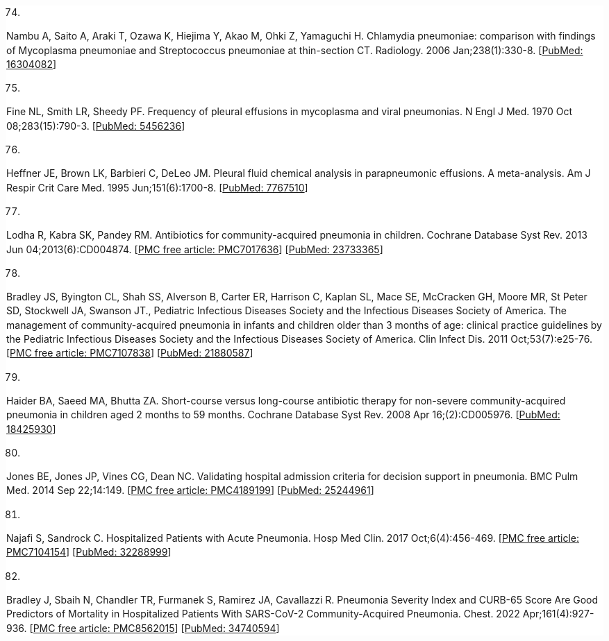 74.

Nambu A, Saito A, Araki T, Ozawa K, Hiejima Y, Akao M, Ohki Z, Yamaguchi H. Chlamydia pneumoniae: comparison with findings of Mycoplasma pneumoniae and Streptococcus pneumoniae at thin-section CT. Radiology. 2006 Jan;238(1):330-8. \[[PubMed: 16304082](https://pubmed.ncbi.nlm.nih.gov/16304082)\]

75.

Fine NL, Smith LR, Sheedy PF. Frequency of pleural effusions in mycoplasma and viral pneumonias. N Engl J Med. 1970 Oct 08;283(15):790-3. \[[PubMed: 5456236](https://pubmed.ncbi.nlm.nih.gov/5456236)\]

76.

Heffner JE, Brown LK, Barbieri C, DeLeo JM. Pleural fluid chemical analysis in parapneumonic effusions. A meta-analysis. Am J Respir Crit Care Med. 1995 Jun;151(6):1700-8. \[[PubMed: 7767510](https://pubmed.ncbi.nlm.nih.gov/7767510)\]

77.

Lodha R, Kabra SK, Pandey RM. Antibiotics for community-acquired pneumonia in children. Cochrane Database Syst Rev. 2013 Jun 04;2013(6):CD004874. \[[PMC free article: PMC7017636](/pmc/articles/PMC7017636/)\] \[[PubMed: 23733365](https://pubmed.ncbi.nlm.nih.gov/23733365)\]

78.

Bradley JS, Byington CL, Shah SS, Alverson B, Carter ER, Harrison C, Kaplan SL, Mace SE, McCracken GH, Moore MR, St Peter SD, Stockwell JA, Swanson JT., Pediatric Infectious Diseases Society and the Infectious Diseases Society of America. The management of community-acquired pneumonia in infants and children older than 3 months of age: clinical practice guidelines by the Pediatric Infectious Diseases Society and the Infectious Diseases Society of America. Clin Infect Dis. 2011 Oct;53(7):e25-76. \[[PMC free article: PMC7107838](/pmc/articles/PMC7107838/)\] \[[PubMed: 21880587](https://pubmed.ncbi.nlm.nih.gov/21880587)\]

79.

Haider BA, Saeed MA, Bhutta ZA. Short-course versus long-course antibiotic therapy for non-severe community-acquired pneumonia in children aged 2 months to 59 months. Cochrane Database Syst Rev. 2008 Apr 16;(2):CD005976. \[[PubMed: 18425930](https://pubmed.ncbi.nlm.nih.gov/18425930)\]

80.

Jones BE, Jones JP, Vines CG, Dean NC. Validating hospital admission criteria for decision support in pneumonia. BMC Pulm Med. 2014 Sep 22;14:149. \[[PMC free article: PMC4189199](/pmc/articles/PMC4189199/)\] \[[PubMed: 25244961](https://pubmed.ncbi.nlm.nih.gov/25244961)\]

81.

Najafi S, Sandrock C. Hospitalized Patients with Acute Pneumonia. Hosp Med Clin. 2017 Oct;6(4):456-469. \[[PMC free article: PMC7104154](/pmc/articles/PMC7104154/)\] \[[PubMed: 32288999](https://pubmed.ncbi.nlm.nih.gov/32288999)\]

82.

Bradley J, Sbaih N, Chandler TR, Furmanek S, Ramirez JA, Cavallazzi R. Pneumonia Severity Index and CURB-65 Score Are Good Predictors of Mortality in Hospitalized Patients With SARS-CoV-2 Community-Acquired Pneumonia. Chest. 2022 Apr;161(4):927-936. \[[PMC free article: PMC8562015](/pmc/articles/PMC8562015/)\] \[[PubMed: 34740594](https://pubmed.ncbi.nlm.nih.gov/34740594)\]
